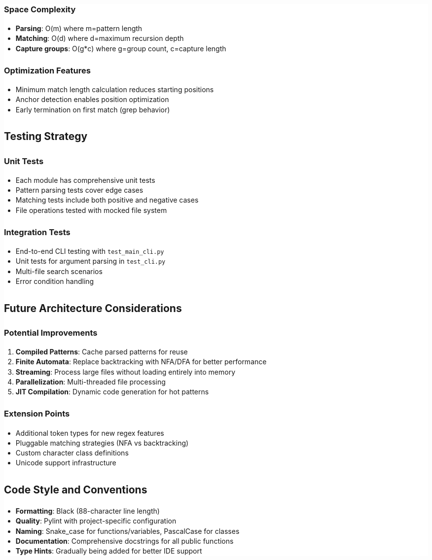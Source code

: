 ### Space Complexity

- **Parsing**: O(m) where m=pattern length
- **Matching**: O(d) where d=maximum recursion depth
- **Capture groups**: O(g*c) where g=group count, c=capture length

### Optimization Features

- Minimum match length calculation reduces starting positions
- Anchor detection enables position optimization
- Early termination on first match (grep behavior)

## Testing Strategy

### Unit Tests

- Each module has comprehensive unit tests
- Pattern parsing tests cover edge cases
- Matching tests include both positive and negative cases
- File operations tested with mocked file system

### Integration Tests

- End-to-end CLI testing with `test_main_cli.py`
- Unit tests for argument parsing in `test_cli.py`
- Multi-file search scenarios
- Error condition handling

## Future Architecture Considerations

### Potential Improvements

1. **Compiled Patterns**: Cache parsed patterns for reuse
2. **Finite Automata**: Replace backtracking with NFA/DFA for better performance
3. **Streaming**: Process large files without loading entirely into memory
4. **Parallelization**: Multi-threaded file processing
5. **JIT Compilation**: Dynamic code generation for hot patterns

### Extension Points

- Additional token types for new regex features
- Pluggable matching strategies (NFA vs backtracking)
- Custom character class definitions
- Unicode support infrastructure

## Code Style and Conventions

- **Formatting**: Black (88-character line length)
- **Quality**: Pylint with project-specific configuration
- **Naming**: Snake_case for functions/variables, PascalCase for classes
- **Documentation**: Comprehensive docstrings for all public functions
- **Type Hints**: Gradually being added for better IDE support
